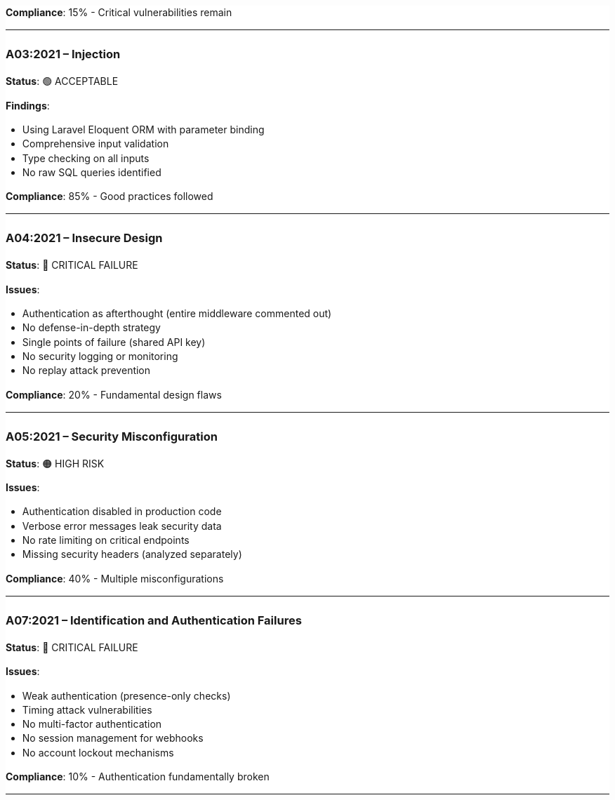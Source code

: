 **Compliance**: 15% - Critical vulnerabilities remain

---

### A03:2021 – Injection
**Status**: 🟢 ACCEPTABLE

**Findings**:
- Using Laravel Eloquent ORM with parameter binding
- Comprehensive input validation
- Type checking on all inputs
- No raw SQL queries identified

**Compliance**: 85% - Good practices followed

---

### A04:2021 – Insecure Design
**Status**: 🔴 CRITICAL FAILURE

**Issues**:
- Authentication as afterthought (entire middleware commented out)
- No defense-in-depth strategy
- Single points of failure (shared API key)
- No security logging or monitoring
- No replay attack prevention

**Compliance**: 20% - Fundamental design flaws

---

### A05:2021 – Security Misconfiguration
**Status**: 🟠 HIGH RISK

**Issues**:
- Authentication disabled in production code
- Verbose error messages leak security data
- No rate limiting on critical endpoints
- Missing security headers (analyzed separately)

**Compliance**: 40% - Multiple misconfigurations

---

### A07:2021 – Identification and Authentication Failures
**Status**: 🔴 CRITICAL FAILURE

**Issues**:
- Weak authentication (presence-only checks)
- Timing attack vulnerabilities
- No multi-factor authentication
- No session management for webhooks
- No account lockout mechanisms

**Compliance**: 10% - Authentication fundamentally broken

---